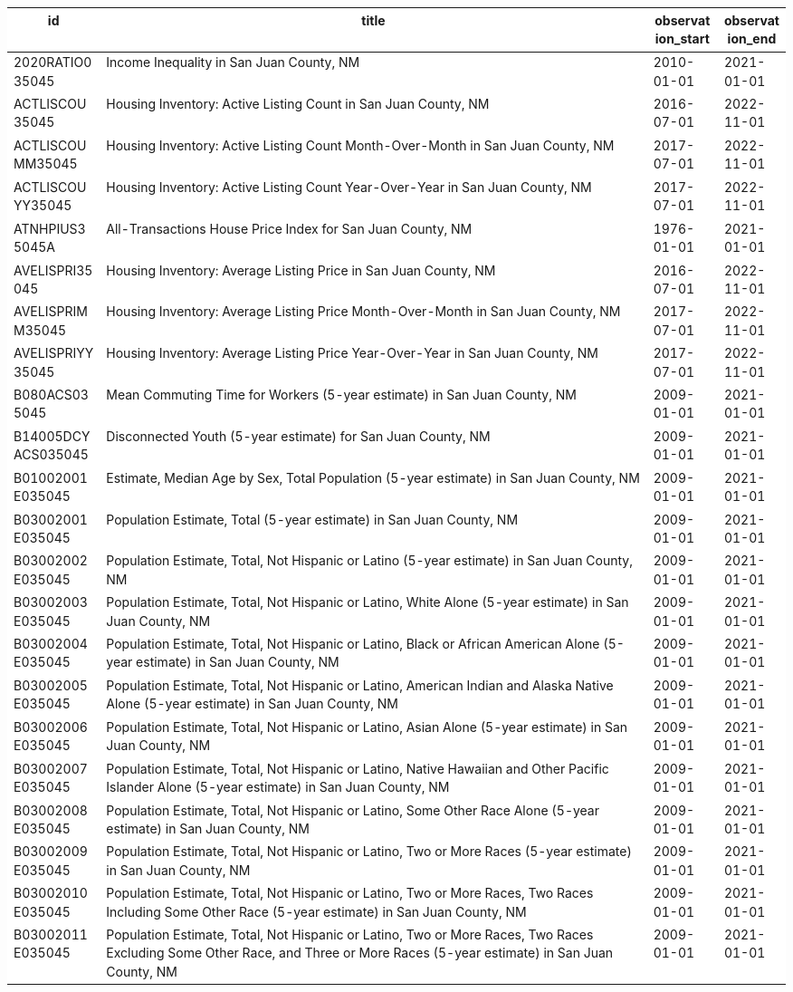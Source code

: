 | id                        | title                                                                                                                                                                        | observation_start   | observation_end   |
|---------------------------|------------------------------------------------------------------------------------------------------------------------------------------------------------------------------|---------------------|-------------------|
| 2020RATIO035045           | Income Inequality in San Juan County, NM                                                                                                                                     | 2010-01-01          | 2021-01-01        |
| ACTLISCOU35045            | Housing Inventory: Active Listing Count in San Juan County, NM                                                                                                               | 2016-07-01          | 2022-11-01        |
| ACTLISCOUMM35045          | Housing Inventory: Active Listing Count Month-Over-Month in San Juan County, NM                                                                                              | 2017-07-01          | 2022-11-01        |
| ACTLISCOUYY35045          | Housing Inventory: Active Listing Count Year-Over-Year in San Juan County, NM                                                                                                | 2017-07-01          | 2022-11-01        |
| ATNHPIUS35045A            | All-Transactions House Price Index for San Juan County, NM                                                                                                                   | 1976-01-01          | 2021-01-01        |
| AVELISPRI35045            | Housing Inventory: Average Listing Price in San Juan County, NM                                                                                                              | 2016-07-01          | 2022-11-01        |
| AVELISPRIMM35045          | Housing Inventory: Average Listing Price Month-Over-Month in San Juan County, NM                                                                                             | 2017-07-01          | 2022-11-01        |
| AVELISPRIYY35045          | Housing Inventory: Average Listing Price Year-Over-Year in San Juan County, NM                                                                                               | 2017-07-01          | 2022-11-01        |
| B080ACS035045             | Mean Commuting Time for Workers (5-year estimate) in San Juan County, NM                                                                                                     | 2009-01-01          | 2021-01-01        |
| B14005DCYACS035045        | Disconnected Youth (5-year estimate) for San Juan County, NM                                                                                                                 | 2009-01-01          | 2021-01-01        |
| B01002001E035045          | Estimate, Median Age by Sex, Total Population (5-year estimate) in San Juan County, NM                                                                                       | 2009-01-01          | 2021-01-01        |
| B03002001E035045          | Population Estimate, Total (5-year estimate) in San Juan County, NM                                                                                                          | 2009-01-01          | 2021-01-01        |
| B03002002E035045          | Population Estimate, Total, Not Hispanic or Latino (5-year estimate) in San Juan County, NM                                                                                  | 2009-01-01          | 2021-01-01        |
| B03002003E035045          | Population Estimate, Total, Not Hispanic or Latino, White Alone (5-year estimate) in San Juan County, NM                                                                     | 2009-01-01          | 2021-01-01        |
| B03002004E035045          | Population Estimate, Total, Not Hispanic or Latino, Black or African American Alone (5-year estimate) in San Juan County, NM                                                 | 2009-01-01          | 2021-01-01        |
| B03002005E035045          | Population Estimate, Total, Not Hispanic or Latino, American Indian and Alaska Native Alone (5-year estimate) in San Juan County, NM                                         | 2009-01-01          | 2021-01-01        |
| B03002006E035045          | Population Estimate, Total, Not Hispanic or Latino, Asian Alone (5-year estimate) in San Juan County, NM                                                                     | 2009-01-01          | 2021-01-01        |
| B03002007E035045          | Population Estimate, Total, Not Hispanic or Latino, Native Hawaiian and Other Pacific Islander Alone (5-year estimate) in San Juan County, NM                                | 2009-01-01          | 2021-01-01        |
| B03002008E035045          | Population Estimate, Total, Not Hispanic or Latino, Some Other Race Alone (5-year estimate) in San Juan County, NM                                                           | 2009-01-01          | 2021-01-01        |
| B03002009E035045          | Population Estimate, Total, Not Hispanic or Latino, Two or More Races (5-year estimate) in San Juan County, NM                                                               | 2009-01-01          | 2021-01-01        |
| B03002010E035045          | Population Estimate, Total, Not Hispanic or Latino, Two or More Races, Two Races Including Some Other Race (5-year estimate) in San Juan County, NM                          | 2009-01-01          | 2021-01-01        |
| B03002011E035045          | Population Estimate, Total, Not Hispanic or Latino, Two or More Races, Two Races Excluding Some Other Race, and Three or More Races (5-year estimate) in San Juan County, NM | 2009-01-01          | 2021-01-01        |
